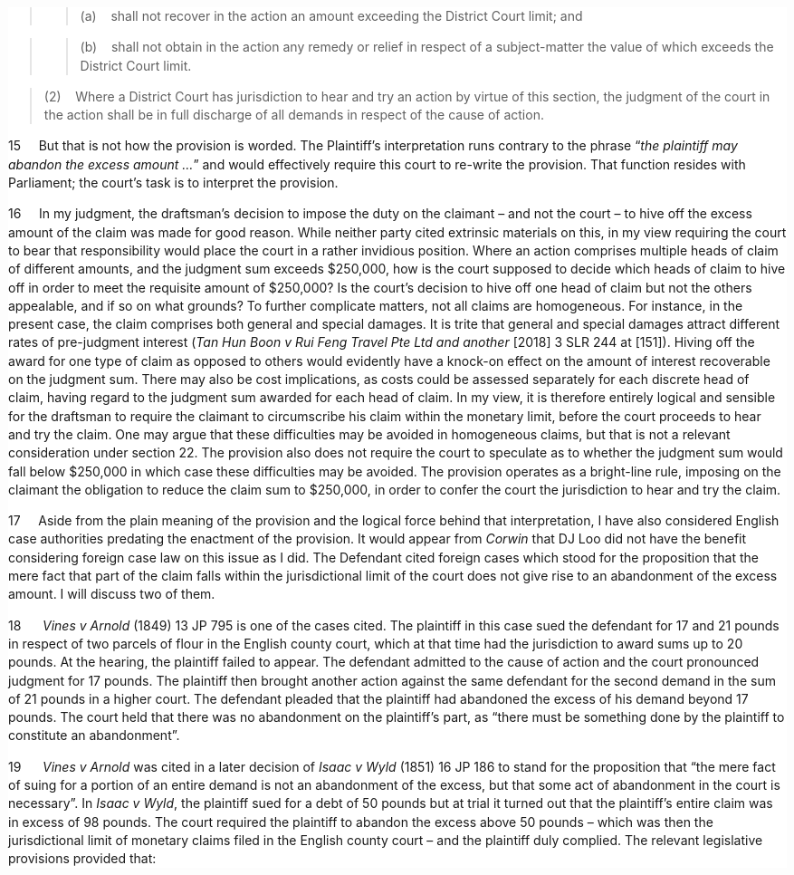 >> (a)    shall not recover in the action an amount exceeding the District Court limit; and

>> (b)    shall not obtain in the action any remedy or relief in respect of a subject-matter the value of which exceeds the District Court limit.

> (2)    Where a District Court has jurisdiction to hear and try an action by virtue of this section, the judgment of the court in the action shall be in full discharge of all demands in respect of the cause of action.

15     But that is not how the provision is worded. The Plaintiff’s interpretation runs contrary to the phrase “_the plaintiff may abandon the excess amount …_” and would effectively require this court to re-write the provision. That function resides with Parliament; the court’s task is to interpret the provision.

16     In my judgment, the draftsman’s decision to impose the duty on the claimant – and not the court – to hive off the excess amount of the claim was made for good reason. While neither party cited extrinsic materials on this, in my view requiring the court to bear that responsibility would place the court in a rather invidious position. Where an action comprises multiple heads of claim of different amounts, and the judgment sum exceeds $250,000, how is the court supposed to decide which heads of claim to hive off in order to meet the requisite amount of $250,000? Is the court’s decision to hive off one head of claim but not the others appealable, and if so on what grounds? To further complicate matters, not all claims are homogeneous. For instance, in the present case, the claim comprises both general and special damages. It is trite that general and special damages attract different rates of pre-judgment interest (_Tan Hun Boon v Rui Feng Travel Pte Ltd and another_ <span class="citation">\[2018\] 3 SLR 244</span> at \[151\]). Hiving off the award for one type of claim as opposed to others would evidently have a knock-on effect on the amount of interest recoverable on the judgment sum. There may also be cost implications, as costs could be assessed separately for each discrete head of claim, having regard to the judgment sum awarded for each head of claim. In my view, it is therefore entirely logical and sensible for the draftsman to require the claimant to circumscribe his claim within the monetary limit, before the court proceeds to hear and try the claim. One may argue that these difficulties may be avoided in homogeneous claims, but that is not a relevant consideration under section 22. The provision also does not require the court to speculate as to whether the judgment sum would fall below $250,000 in which case these difficulties may be avoided. The provision operates as a bright-line rule, imposing on the claimant the obligation to reduce the claim sum to $250,000, in order to confer the court the jurisdiction to hear and try the claim.

17     Aside from the plain meaning of the provision and the logical force behind that interpretation, I have also considered English case authorities predating the enactment of the provision. It would appear from _Corwin_ that DJ Loo did not have the benefit considering foreign case law on this issue as I did. The Defendant cited foreign cases which stood for the proposition that the mere fact that part of the claim falls within the jurisdictional limit of the court does not give rise to an abandonment of the excess amount. I will discuss two of them.

18      _Vines v Arnold_ (1849) 13 JP 795 is one of the cases cited. The plaintiff in this case sued the defendant for 17 and 21 pounds in respect of two parcels of flour in the English county court, which at that time had the jurisdiction to award sums up to 20 pounds. At the hearing, the plaintiff failed to appear. The defendant admitted to the cause of action and the court pronounced judgment for 17 pounds. The plaintiff then brought another action against the same defendant for the second demand in the sum of 21 pounds in a higher court. The defendant pleaded that the plaintiff had abandoned the excess of his demand beyond 17 pounds. The court held that there was no abandonment on the plaintiff’s part, as “there must be something done by the plaintiff to constitute an abandonment”.

19      _Vines v Arnold_ was cited in a later decision of _Isaac v Wyld_ (1851) 16 JP 186 to stand for the proposition that “the mere fact of suing for a portion of an entire demand is not an abandonment of the excess, but that some act of abandonment in the court is necessary”. In _Isaac v Wyld_, the plaintiff sued for a debt of 50 pounds but at trial it turned out that the plaintiff’s entire claim was in excess of 98 pounds. The court required the plaintiff to abandon the excess above 50 pounds – which was then the jurisdictional limit of monetary claims filed in the English county court – and the plaintiff duly complied. The relevant legislative provisions provided that:


[^1]: Plaintiff’s Opening Statement dated 11 March 2020.
[^2]: Notes of Evidence (“N/E”), 12 March 2020, p 3.
[^3]: N/E, 12 March 2020, p 4.
[^4]: N/E, 12 March 2020, p 4.
[^5]: N/E, 12 March 2020, p 4.
[^6]: N/E, 12 March 2020, p 4.
[^7]: Defendant’s written submissions dated 10 May 2021, p 6.
[^8]: Plaintiff’s reply submissions dated 31 May 2021.
[^9]: Correspondence from Courts dated 1 June 2021.
[^10]: Summons No. 2460 of 2021, heard on 1 July 2021.
[^11]: Plaintiff’s reply submissions dated 31 May 2021, paras 5-6.
[^12]: Defendant’s reply submissions dated 15 July 2021, p 2-4.